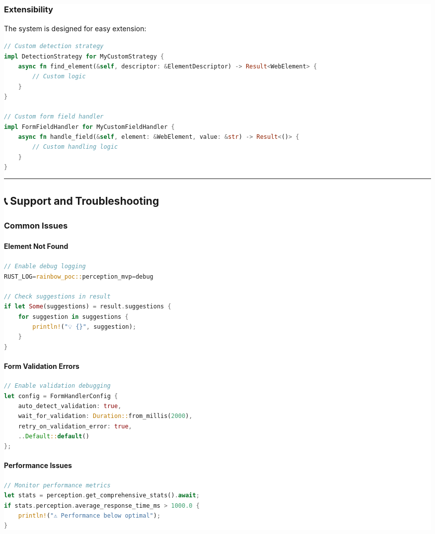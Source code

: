 ### Extensibility
The system is designed for easy extension:

```rust
// Custom detection strategy
impl DetectionStrategy for MyCustomStrategy {
    async fn find_element(&self, descriptor: &ElementDescriptor) -> Result<WebElement> {
        // Custom logic
    }
}

// Custom form field handler
impl FormFieldHandler for MyCustomFieldHandler {
    async fn handle_field(&self, element: &WebElement, value: &str) -> Result<()> {
        // Custom handling logic
    }
}
```

---

## 📞 **Support and Troubleshooting**

### Common Issues

#### Element Not Found
```rust
// Enable debug logging
RUST_LOG=rainbow_poc::perception_mvp=debug

// Check suggestions in result
if let Some(suggestions) = result.suggestions {
    for suggestion in suggestions {
        println!("💡 {}", suggestion);
    }
}
```

#### Form Validation Errors
```rust
// Enable validation debugging
let config = FormHandlerConfig {
    auto_detect_validation: true,
    wait_for_validation: Duration::from_millis(2000),
    retry_on_validation_error: true,
    ..Default::default()
};
```

#### Performance Issues
```rust
// Monitor performance metrics
let stats = perception.get_comprehensive_stats().await;
if stats.perception.average_response_time_ms > 1000.0 {
    println!("⚠️ Performance below optimal");
}
```
